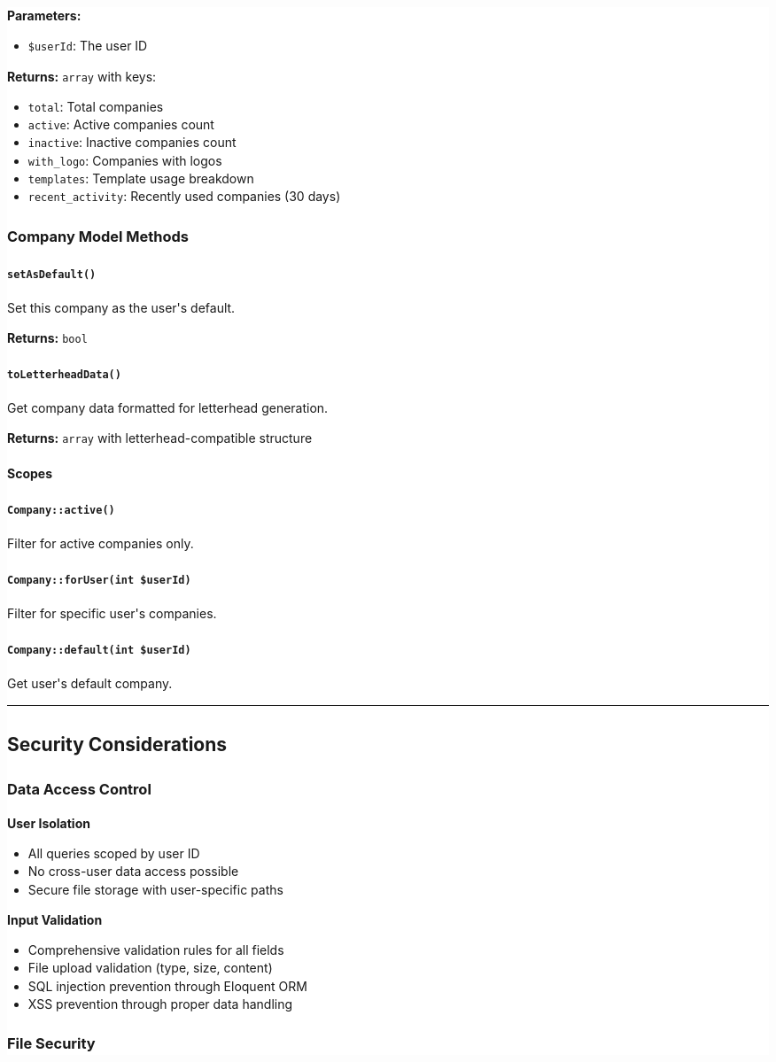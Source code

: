 **Parameters:**
- `$userId`: The user ID

**Returns:** `array` with keys:
- `total`: Total companies
- `active`: Active companies count
- `inactive`: Inactive companies count
- `with_logo`: Companies with logos
- `templates`: Template usage breakdown
- `recent_activity`: Recently used companies (30 days)

### Company Model Methods

#### `setAsDefault()`
Set this company as the user's default.

**Returns:** `bool`

#### `toLetterheadData()`
Get company data formatted for letterhead generation.

**Returns:** `array` with letterhead-compatible structure

#### Scopes

#### `Company::active()`
Filter for active companies only.

#### `Company::forUser(int $userId)`
Filter for specific user's companies.

#### `Company::default(int $userId)`
Get user's default company.

---

## Security Considerations

### Data Access Control

**User Isolation**
- All queries scoped by user ID
- No cross-user data access possible
- Secure file storage with user-specific paths

**Input Validation**
- Comprehensive validation rules for all fields
- File upload validation (type, size, content)
- SQL injection prevention through Eloquent ORM
- XSS prevention through proper data handling

### File Security
